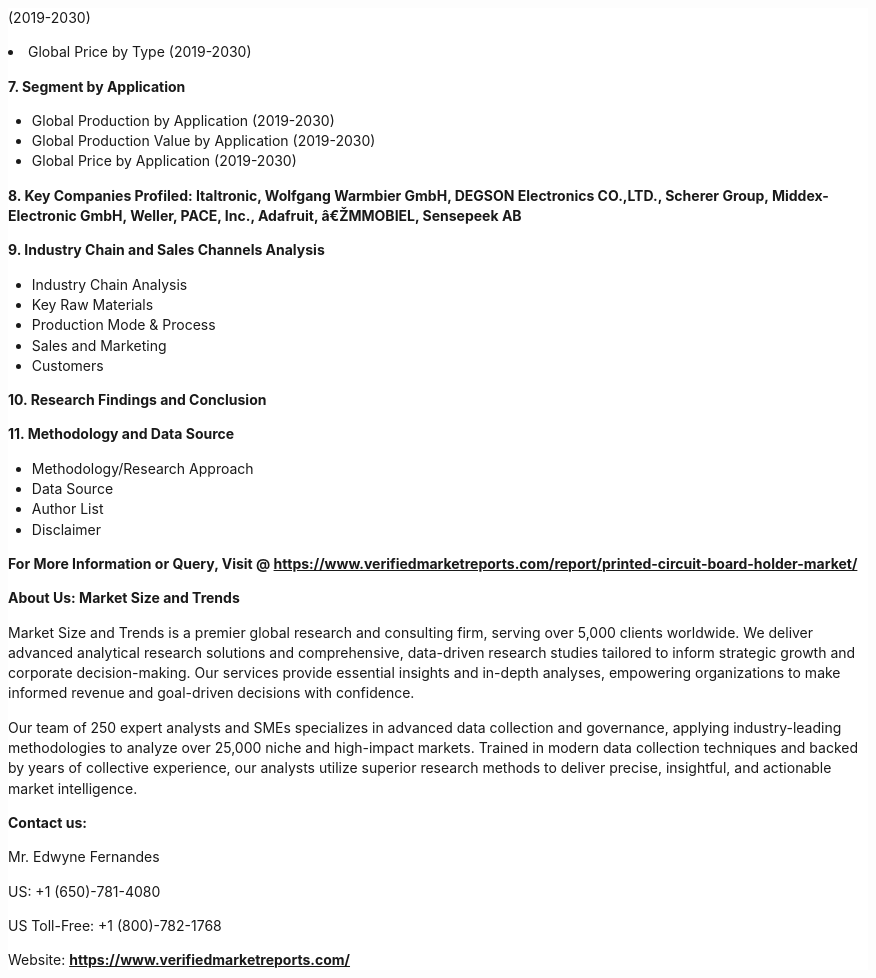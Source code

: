 (2019-2030)</li><li>Global Price by Type (2019-2030)</li></ul><p><strong>7. Segment by Application</strong></p><ul><li>Global Production by Application (2019-2030)</li><li>Global Production Value by Application (2019-2030)</li><li>Global Price by Application (2019-2030)</li></ul><p><strong>8. Key Companies Profiled: Italtronic, Wolfgang Warmbier GmbH, DEGSON Electronics CO.,LTD., Scherer Group, Middex-Electronic GmbH, Weller, PACE, Inc., Adafruit, â€ŽMMOBIEL, Sensepeek AB</strong></p><p><strong>9. Industry Chain and Sales Channels Analysis</strong></p><ul><li>Industry Chain Analysis</li><li>Key Raw Materials</li><li>Production Mode &amp; Process</li><li>Sales and Marketing</li><li>Customers</li></ul><p><strong>10. Research Findings and Conclusion</strong></p><p><strong>11. Methodology and Data Source</strong></p><ul><li>Methodology/Research Approach</li><li>Data Source</li><li>Author List</li><li>Disclaimer</li></ul></p><p><strong>For More Information or Query, Visit @ <a href="https://www.verifiedmarketreports.com/report/printed-circuit-board-holder-market/">https://www.verifiedmarketreports.com/report/printed-circuit-board-holder-market/</a></strong></p><p><strong>About Us: Market Size and Trends</strong></p><p>Market Size and Trends is a premier global research and consulting firm, serving over 5,000 clients worldwide. We deliver advanced analytical research solutions and comprehensive, data-driven research studies tailored to inform strategic growth and corporate decision-making. Our services provide essential insights and in-depth analyses, empowering organizations to make informed revenue and goal-driven decisions with confidence.</p><p>Our team of 250 expert analysts and SMEs specializes in advanced data collection and governance, applying industry-leading methodologies to analyze over 25,000 niche and high-impact markets. Trained in modern data collection techniques and backed by years of collective experience, our analysts utilize superior research methods to deliver precise, insightful, and actionable market intelligence.</p><p><strong>Contact us:</strong></p><p>Mr. Edwyne Fernandes</p><p>US: +1 (650)-781-4080</p><p>US Toll-Free: +1 (800)-782-1768</p><p>Website: <strong><a href="https://www.verifiedmarketreports.com/">https://www.verifiedmarketreports.com/</a></strong></p>
